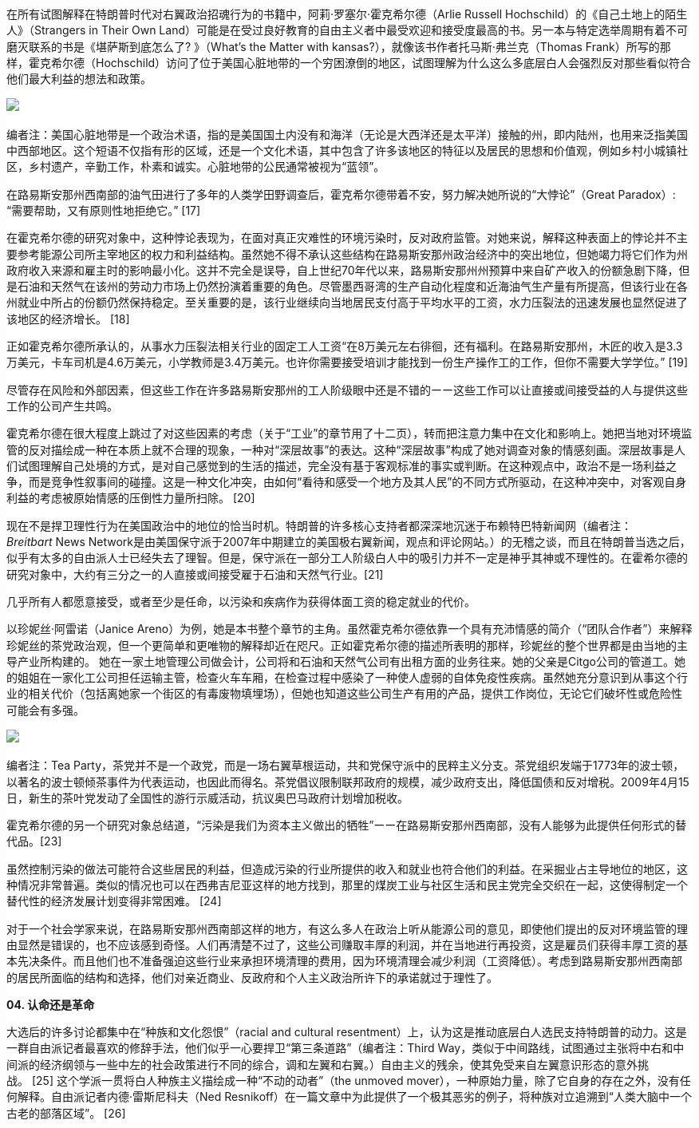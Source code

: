  

在所有试图解释在特朗普时代对右翼政治招魂行为的书籍中，阿莉·罗塞尔·霍克希尔德（Arlie Russell Hochschild）的《自己土地上的陌生人》（Strangers in Their Own Land）可能是在受过良好教育的自由主义者中最受欢迎和接受度最高的书。另一本与特定选举周期有着不可磨灭联系的书是《堪萨斯到底怎么了? 》（What’s the Matter with kansas?），就像该书作者托马斯·弗兰克（Thomas Frank）所写的那样，霍克希尔德（Hochschild）访问了位于美国心脏地带的一个穷困潦倒的地区，试图理解为什么这么多底层白人会强烈反对那些看似符合他们最大利益的想法和政策。

![](https://images.weserv.nl/?url=https%3A//mmbiz.qpic.cn/mmbiz_jpg/d45NMG5FhbLFskibjakx4oYw0r2ibrdhltXLzR5IXPznkFMv8rJpbiapKZp7gIboCJfWGuicaMD6PMYYJHS7a2AaJQ/640%3Fwx_fmt%3Djpeg)

编者注：美国心脏地带是一个政治术语，指的是美国国土内没有和海洋（无论是大西洋还是太平洋）接触的州，即内陆州，也用来泛指美国中西部地区。这个短语不仅指有形的区域，还是一个文化术语，其中包含了许多该地区的特征以及居民的思想和价值观，例如乡村小城镇社区，乡村遗产，辛勤工作，朴素和诚实。心脏地带的公民通常被视为“蓝领”。

在路易斯安那州西南部的油气田进行了多年的人类学田野调查后，霍克希尔德带着不安，努力解决她所说的“大悖论”（Great Paradox）: “需要帮助，又有原则性地拒绝它。” \[17\]

在霍克希尔德的研究对象中，这种悖论表现为，在面对真正灾难性的环境污染时，反对政府监管。对她来说，解释这种表面上的悖论并不主要参考能源公司所主宰地区的权力和利益结构。虽然她不得不承认这些结构在路易斯安那州政治经济中的突出地位，但她竭力将它们作为州政府收入来源和雇主时的影响最小化。这并不完全是误导，自上世纪70年代以来，路易斯安那州州预算中来自矿产收入的份额急剧下降，但是石油和天然气在该州的劳动力市场上仍然扮演着重要的角色。尽管墨西哥湾的生产自动化程度和近海油气生产量有所提高，但该行业在各州就业中所占的份额仍然保持稳定。至关重要的是，该行业继续向当地居民支付高于平均水平的工资，水力压裂法的迅速发展也显然促进了该地区的经济增长。 \[18\]

正如霍克希尔德所承认的，从事水力压裂法相关行业的固定工人工资“在8万美元左右徘徊，还有福利。在路易斯安那州，木匠的收入是3.3万美元，卡车司机是4.6万美元，小学教师是3.4万美元。也许你需要接受培训才能找到一份生产操作工的工作，但你不需要大学学位。” \[19\]

尽管存在风险和外部因素，但这些工作在许多路易斯安那州的工人阶级眼中还是不错的ーー这些工作可以让直接或间接受益的人与提供这些工作的公司产生共鸣。

霍克希尔德在很大程度上跳过了对这些因素的考虑（关于“工业”的章节用了十二页），转而把注意力集中在文化和影响上。她把当地对环境监管的反对描绘成一种在本质上就不合理的现象，一种对“深层故事”的表达。这种“深层故事”构成了她对调查对象的情感刻画。深层故事是人们试图理解自己处境的方式，是对自己感觉到的生活的描述，完全没有基于客观标准的事实或判断。在这种观点中，政治不是一场利益之争，而是竞争性叙事间的碰撞。这是一种文化冲突，由如何“看待和感受一个地方及其人民”的不同方式所驱动，在这种冲突中，对客观自身利益的考虑被原始情感的压倒性力量所扫除。 \[20\]

现在不是捍卫理性行为在美国政治中的地位的恰当时机。特朗普的许多核心支持者都深深地沉迷于布赖特巴特新闻网（编者注：_Breitbart_ News Network是由美国保守派于2007年中期建立的美国极右翼新闻，观点和评论网站。）的无稽之谈，而且在特朗普当选之后，似乎有太多的自由派人士已经失去了理智。但是，保守派在一部分工人阶级白人中的吸引力并不一定是神乎其神或不理性的。在霍希尔德的研究对象中，大约有三分之一的人直接或间接受雇于石油和天然气行业。\[21\]

几乎所有人都愿意接受，或者至少是任命，以污染和疾病作为获得体面工资的稳定就业的代价。

以珍妮丝·阿雷诺（Janice Areno）为例，她是本书整个章节的主角。虽然霍克希尔德依靠一个具有充沛情感的简介（“团队合作者”）来解释珍妮丝的茶党政治观，但一个更简单和更唯物的解释却近在咫尺。正如霍克希尔德的描述所表明的那样，珍妮丝的整个世界都是由当地的主导产业所构建的。 她在一家土地管理公司做会计，公司将和石油和天然气公司有出租方面的业务往来。她的父亲是Citgo公司的管道工。她的姐姐在一家化工公司担任运输主管，检查火车车厢，在检查过程中感染了一种使人虚弱的自体免疫性疾病。虽然她充分意识到从事这个行业的相关代价（包括离她家一个街区的有毒废物填埋场），但她也知道这些公司生产有用的产品，提供工作岗位，无论它们破坏性或危险性可能会有多强。

![](https://images.weserv.nl/?url=https%3A//mmbiz.qpic.cn/mmbiz_jpg/d45NMG5FhbLFskibjakx4oYw0r2ibrdhltQibVpBDdkVwSoHTuXSA1fNDcVXFAgTWib95lQZ4oP8LwMvDPGQrYsIhA/640%3Fwx_fmt%3Djpeg)

编者注：Tea Party，茶党并不是一个政党，而是一场右翼草根运动，共和党保守派中的民粹主义分支。茶党组织发端于1773年的波士顿，以著名的波士顿倾茶事件为代表运动，也因此而得名。茶党倡议限制联邦政府的规模，减少政府支出，降低国债和反对增税。2009年4月15日，新生的茶叶党发动了全国性的游行示威活动，抗议奥巴马政府计划增加税收。

霍克希尔德的另一个研究对象总结道，“污染是我们为资本主义做出的牺牲”ーー在路易斯安那州西南部，没有人能够为此提供任何形式的替代品。\[23\]

虽然控制污染的做法可能符合这些居民的利益，但造成污染的行业所提供的收入和就业也符合他们的利益。在采掘业占主导地位的地区，这种情况非常普遍。类似的情况也可以在西弗吉尼亚这样的地方找到，那里的煤炭工业与社区生活和民主党完全交织在一起，这使得制定一个替代性的经济发展计划变得非常困难。 \[24\]

对于一个社会学家来说，在路易斯安那州西南部这样的地方，有这么多人在政治上听从能源公司的意见，即使他们提出的反对环境监管的理由显然是错误的，也不应该感到奇怪。人们再清楚不过了，这些公司赚取丰厚的利润，并在当地进行再投资，这是雇员们获得丰厚工资的基本先决条件。而且他们也不准备强迫这些行业来承担环境清理的费用，因为环境清理会减少利润（工资降低）。考虑到路易斯安那州西南部的居民所面临的结构和选择，他们对亲近商业、反政府和个人主义政治所许下的承诺就过于理性了。

  

**04\. 认命还是革命**

  

大选后的许多讨论都集中在“种族和文化怨恨”（racial and cultural resentment）上，认为这是推动底层白人选民支持特朗普的动力。这是一群自由派记者最喜欢的修辞手法，他们似乎一心要捍卫“第三条道路”（编者注：Third Way，类似于中间路线，试图通过主张将中右和中间派的经济纲领与一些中左的社会政策进行不同的综合，调和左翼和右翼。）自由主义的残余，使其免受来自左翼意识形态的意外挑战。 \[25\] 这个学派一贯将白人种族主义描绘成一种“不动的动者”（the unmoved mover），一种原始力量，除了它自身的存在之外，没有任何解释。自由派记者内德·雷斯尼科夫（Ned Resnikoff）在一篇文章中为此提供了一个极其恶劣的例子，将种族对立追溯到“人类大脑中一个古老的部落区域”。 \[26\] 
